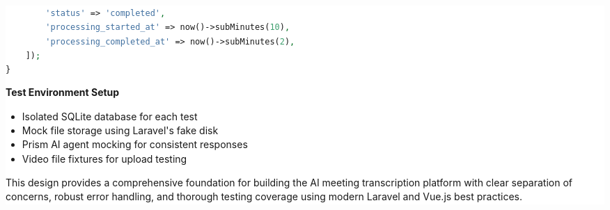 ```php
        'status' => 'completed',
        'processing_started_at' => now()->subMinutes(10),
        'processing_completed_at' => now()->subMinutes(2),
    ]);
}
```

**Test Environment Setup**
- Isolated SQLite database for each test
- Mock file storage using Laravel's fake disk
- Prism AI agent mocking for consistent responses
- Video file fixtures for upload testing

This design provides a comprehensive foundation for building the AI meeting transcription platform with clear separation of concerns, robust error handling, and thorough testing coverage using modern Laravel and Vue.js best practices.